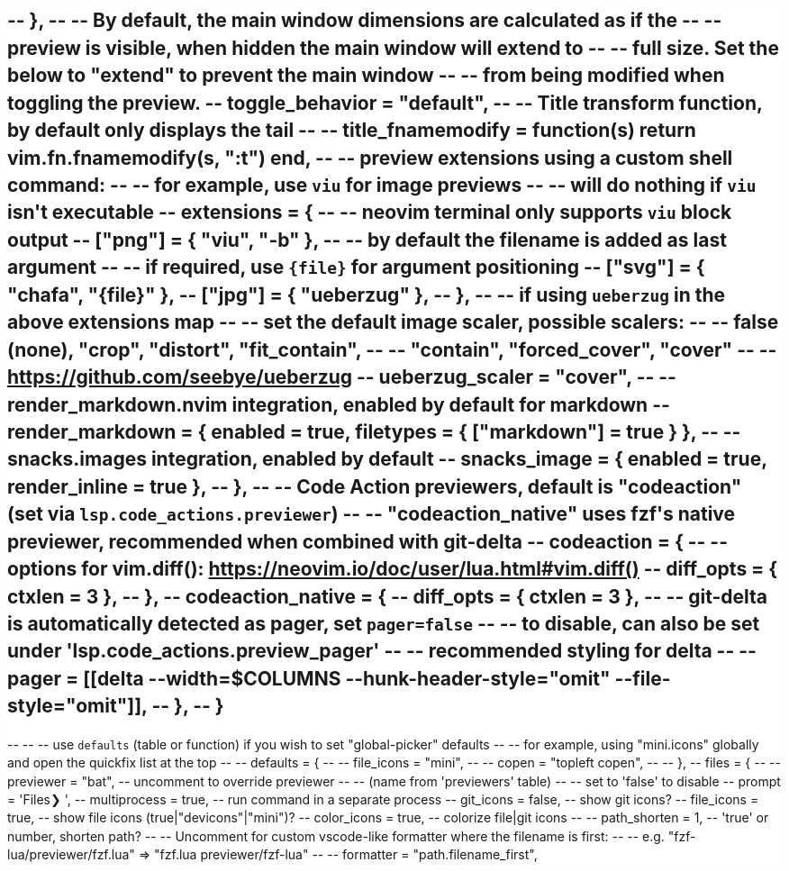 --       },
--       -- By default, the main window dimensions are calculated as if the
--       -- preview is visible, when hidden the main window will extend to
--       -- full size. Set the below to "extend" to prevent the main window
--       -- from being modified when toggling the preview.
--       toggle_behavior = "default",
--       -- Title transform function, by default only displays the tail
--       -- title_fnamemodify = function(s) return vim.fn.fnamemodify(s, ":t") end,
--       -- preview extensions using a custom shell command:
--       -- for example, use `viu` for image previews
--       -- will do nothing if `viu` isn't executable
--       extensions      = {
--         -- neovim terminal only supports `viu` block output
--         ["png"]       = { "viu", "-b" },
--         -- by default the filename is added as last argument
--         -- if required, use `{file}` for argument positioning
--         ["svg"]       = { "chafa", "{file}" },
--         ["jpg"]       = { "ueberzug" },
--       },
--       -- if using `ueberzug` in the above extensions map
--       -- set the default image scaler, possible scalers:
--       --   false (none), "crop", "distort", "fit_contain",
--       --   "contain", "forced_cover", "cover"
--       -- https://github.com/seebye/ueberzug
--       ueberzug_scaler = "cover",
--       -- render_markdown.nvim integration, enabled by default for markdown
--       render_markdown = { enabled = true, filetypes = { ["markdown"] = true } },
--       -- snacks.images integration, enabled by default
--       snacks_image = { enabled = true, render_inline = true },
--     },
--     -- Code Action previewers, default is "codeaction" (set via `lsp.code_actions.previewer`)
--     -- "codeaction_native" uses fzf's native previewer, recommended when combined with git-delta
--     codeaction = {
--       -- options for vim.diff(): https://neovim.io/doc/user/lua.html#vim.diff()
--       diff_opts = { ctxlen = 3 },
--     },
--     codeaction_native = {
--       diff_opts = { ctxlen = 3 },
--       -- git-delta is automatically detected as pager, set `pager=false`
--       -- to disable, can also be set under 'lsp.code_actions.preview_pager'
--       -- recommended styling for delta
--       --pager = [[delta --width=$COLUMNS --hunk-header-style="omit" --file-style="omit"]],
--     },
-- }
--
-- --  -- use `defaults` (table or function) if you wish to set "global-picker" defaults
--   -- for example, using "mini.icons" globally and open the quickfix list at the top
--   --   defaults = {
--   --     file_icons   = "mini",
--   --     copen        = "topleft copen",
--   --   },
--   files = {
--     -- previewer      = "bat",          -- uncomment to override previewer
--                                         -- (name from 'previewers' table)
--                                         -- set to 'false' to disable
--     prompt            = 'Files❯ ',
--     multiprocess      = true,           -- run command in a separate process
--     git_icons         = false,          -- show git icons?
--     file_icons        = true,           -- show file icons (true|"devicons"|"mini")?
--     color_icons       = true,           -- colorize file|git icons
--     -- path_shorten   = 1,              -- 'true' or number, shorten path?
--     -- Uncomment for custom vscode-like formatter where the filename is first:
--     -- e.g. "fzf-lua/previewer/fzf.lua" => "fzf.lua previewer/fzf-lua"
--     -- formatter      = "path.filename_first",
